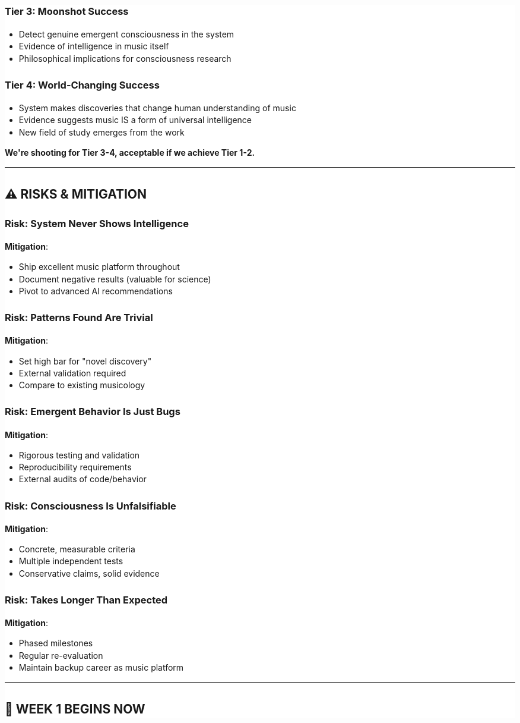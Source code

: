 ### Tier 3: Moonshot Success  
- Detect genuine emergent consciousness in the system
- Evidence of intelligence in music itself
- Philosophical implications for consciousness research

### Tier 4: World-Changing Success
- System makes discoveries that change human understanding of music
- Evidence suggests music IS a form of universal intelligence
- New field of study emerges from the work

**We're shooting for Tier 3-4, acceptable if we achieve Tier 1-2.**

---

## ⚠️ RISKS & MITIGATION

### Risk: System Never Shows Intelligence
**Mitigation**: 
- Ship excellent music platform throughout
- Document negative results (valuable for science)
- Pivot to advanced AI recommendations

### Risk: Patterns Found Are Trivial
**Mitigation**:
- Set high bar for "novel discovery"
- External validation required
- Compare to existing musicology

### Risk: Emergent Behavior Is Just Bugs
**Mitigation**:
- Rigorous testing and validation
- Reproducibility requirements
- External audits of code/behavior

### Risk: Consciousness Is Unfalsifiable
**Mitigation**:
- Concrete, measurable criteria
- Multiple independent tests
- Conservative claims, solid evidence

### Risk: Takes Longer Than Expected
**Mitigation**:
- Phased milestones
- Regular re-evaluation
- Maintain backup career as music platform

---

## 🚀 WEEK 1 BEGINS NOW

